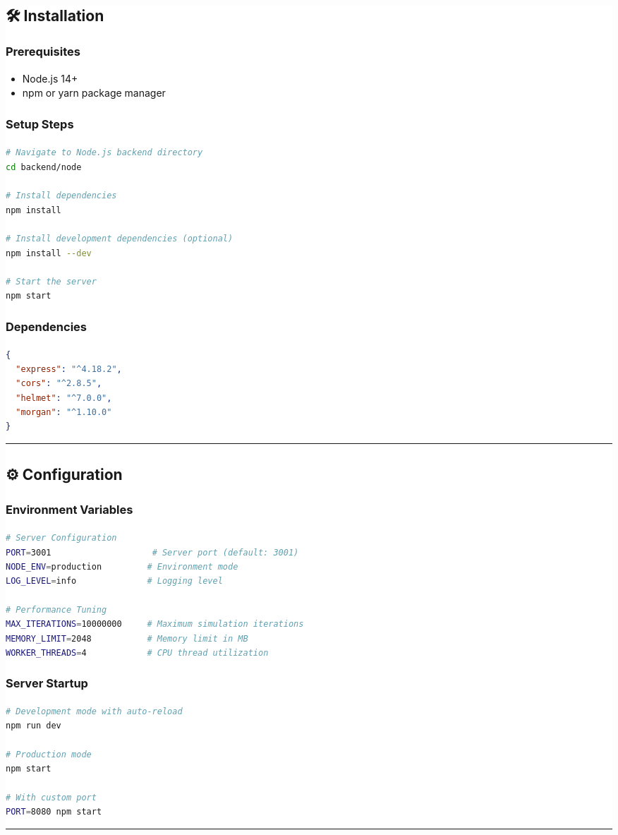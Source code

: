 
## 🛠 Installation

### Prerequisites
- Node.js 14+ 
- npm or yarn package manager

### Setup Steps

```bash
# Navigate to Node.js backend directory
cd backend/node

# Install dependencies
npm install

# Install development dependencies (optional)
npm install --dev

# Start the server
npm start
```

### Dependencies
```json
{
  "express": "^4.18.2",
  "cors": "^2.8.5", 
  "helmet": "^7.0.0",
  "morgan": "^1.10.0"
}
```

---

## ⚙️ Configuration

### Environment Variables
```bash
# Server Configuration
PORT=3001                    # Server port (default: 3001)
NODE_ENV=production         # Environment mode
LOG_LEVEL=info              # Logging level

# Performance Tuning
MAX_ITERATIONS=10000000     # Maximum simulation iterations
MEMORY_LIMIT=2048           # Memory limit in MB
WORKER_THREADS=4            # CPU thread utilization
```

### Server Startup
```bash
# Development mode with auto-reload
npm run dev

# Production mode
npm start

# With custom port
PORT=8080 npm start
```

---
